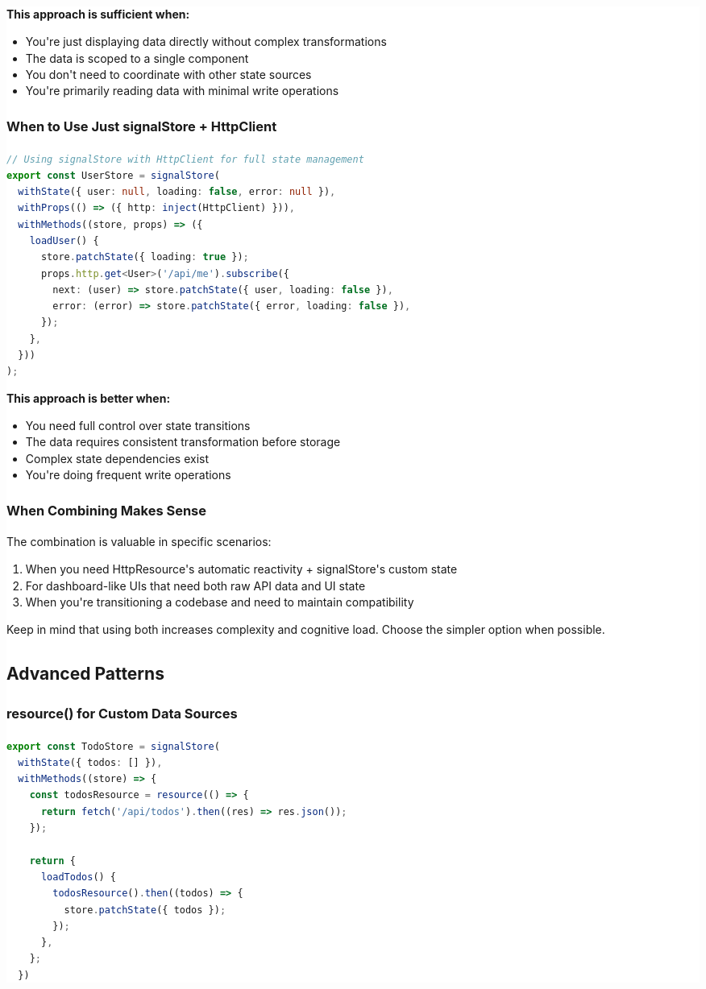```typescript
```

**This approach is sufficient when:**

- You're just displaying data directly without complex transformations
- The data is scoped to a single component
- You don't need to coordinate with other state sources
- You're primarily reading data with minimal write operations

### When to Use Just signalStore + HttpClient

```typescript
// Using signalStore with HttpClient for full state management
export const UserStore = signalStore(
  withState({ user: null, loading: false, error: null }),
  withProps(() => ({ http: inject(HttpClient) })),
  withMethods((store, props) => ({
    loadUser() {
      store.patchState({ loading: true });
      props.http.get<User>('/api/me').subscribe({
        next: (user) => store.patchState({ user, loading: false }),
        error: (error) => store.patchState({ error, loading: false }),
      });
    },
  }))
);
```

**This approach is better when:**

- You need full control over state transitions
- The data requires consistent transformation before storage
- Complex state dependencies exist
- You're doing frequent write operations

### When Combining Makes Sense

The combination is valuable in specific scenarios:

1. When you need HttpResource's automatic reactivity + signalStore's custom state
2. For dashboard-like UIs that need both raw API data and UI state
3. When you're transitioning a codebase and need to maintain compatibility

Keep in mind that using both increases complexity and cognitive load. Choose the simpler option when possible.

## Advanced Patterns

### resource() for Custom Data Sources

```typescript
export const TodoStore = signalStore(
  withState({ todos: [] }),
  withMethods((store) => {
    const todosResource = resource(() => {
      return fetch('/api/todos').then((res) => res.json());
    });

    return {
      loadTodos() {
        todosResource().then((todos) => {
          store.patchState({ todos });
        });
      },
    };
  })
```